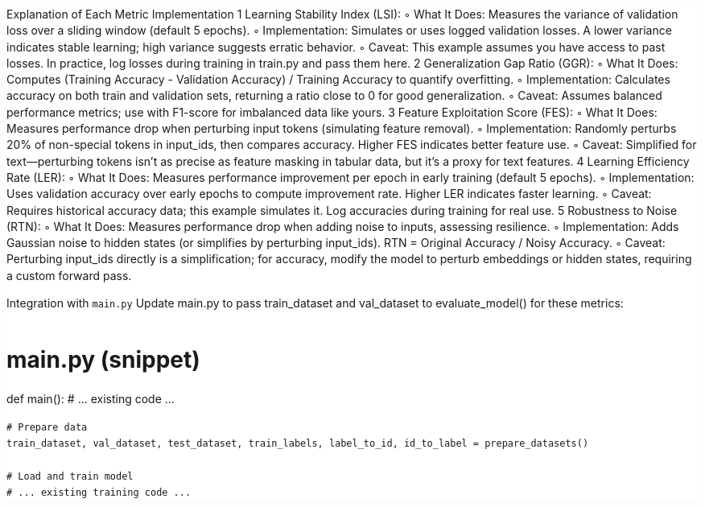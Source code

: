 Explanation of Each Metric Implementation
	1	Learning Stability Index (LSI):
	◦	What It Does: Measures the variance of validation loss over a sliding window (default 5 epochs).
	◦	Implementation: Simulates or uses logged validation losses. A lower variance indicates stable learning; high variance suggests erratic behavior.
	◦	Caveat: This example assumes you have access to past losses. In practice, log losses during training in train.py and pass them here.
	2	Generalization Gap Ratio (GGR):
	◦	What It Does: Computes (Training Accuracy - Validation Accuracy) / Training Accuracy to quantify overfitting.
	◦	Implementation: Calculates accuracy on both train and validation sets, returning a ratio close to 0 for good generalization.
	◦	Caveat: Assumes balanced performance metrics; use with F1-score for imbalanced data like yours.
	3	Feature Exploitation Score (FES):
	◦	What It Does: Measures performance drop when perturbing input tokens (simulating feature removal).
	◦	Implementation: Randomly perturbs 20% of non-special tokens in input_ids, then compares accuracy. Higher FES indicates better feature use.
	◦	Caveat: Simplified for text—perturbing tokens isn’t as precise as feature masking in tabular data, but it’s a proxy for text features.
	4	Learning Efficiency Rate (LER):
	◦	What It Does: Measures performance improvement per epoch in early training (default 5 epochs).
	◦	Implementation: Uses validation accuracy over early epochs to compute improvement rate. Higher LER indicates faster learning.
	◦	Caveat: Requires historical accuracy data; this example simulates it. Log accuracies during training for real use.
	5	Robustness to Noise (RTN):
	◦	What It Does: Measures performance drop when adding noise to inputs, assessing resilience.
	◦	Implementation: Adds Gaussian noise to hidden states (or simplifies by perturbing input_ids). RTN = Original Accuracy / Noisy Accuracy.
	◦	Caveat: Perturbing input_ids directly is a simplification; for accuracy, modify the model to perturb embeddings or hidden states, requiring a custom forward pass.

Integration with `main.py`
Update main.py to pass train_dataset and val_dataset to evaluate_model() for these metrics:
# main.py (snippet)

def main():
    # ... existing code ...
    
    # Prepare data
    train_dataset, val_dataset, test_dataset, train_labels, label_to_id, id_to_label = prepare_datasets()
    
    # Load and train model
    # ... existing training code ...
    